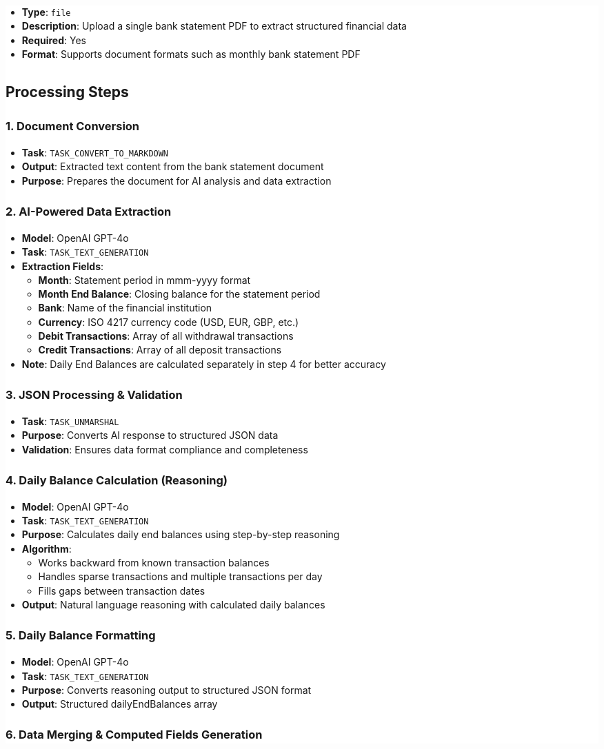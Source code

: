 - **Type**: `file`
- **Description**: Upload a single bank statement PDF to extract structured financial data
- **Required**: Yes
- **Format**: Supports document formats such as monthly bank statement PDF

## Processing Steps

### 1. **Document Conversion**

- **Task**: `TASK_CONVERT_TO_MARKDOWN`
- **Output**: Extracted text content from the bank statement document
- **Purpose**: Prepares the document for AI analysis and data extraction

### 2. **AI-Powered Data Extraction**

- **Model**: OpenAI GPT-4o
- **Task**: `TASK_TEXT_GENERATION`
- **Extraction Fields**:
  - **Month**: Statement period in mmm-yyyy format
  - **Month End Balance**: Closing balance for the statement period
  - **Bank**: Name of the financial institution
  - **Currency**: ISO 4217 currency code (USD, EUR, GBP, etc.)
  - **Debit Transactions**: Array of all withdrawal transactions
  - **Credit Transactions**: Array of all deposit transactions
- **Note**: Daily End Balances are calculated separately in step 4 for better accuracy

### 3. **JSON Processing & Validation**

- **Task**: `TASK_UNMARSHAL`
- **Purpose**: Converts AI response to structured JSON data
- **Validation**: Ensures data format compliance and completeness

### 4. **Daily Balance Calculation (Reasoning)**

- **Model**: OpenAI GPT-4o
- **Task**: `TASK_TEXT_GENERATION`
- **Purpose**: Calculates daily end balances using step-by-step reasoning
- **Algorithm**:
  - Works backward from known transaction balances
  - Handles sparse transactions and multiple transactions per day
  - Fills gaps between transaction dates
- **Output**: Natural language reasoning with calculated daily balances

### 5. **Daily Balance Formatting**

- **Model**: OpenAI GPT-4o
- **Task**: `TASK_TEXT_GENERATION`
- **Purpose**: Converts reasoning output to structured JSON format
- **Output**: Structured dailyEndBalances array

### 6. **Data Merging & Computed Fields Generation**
